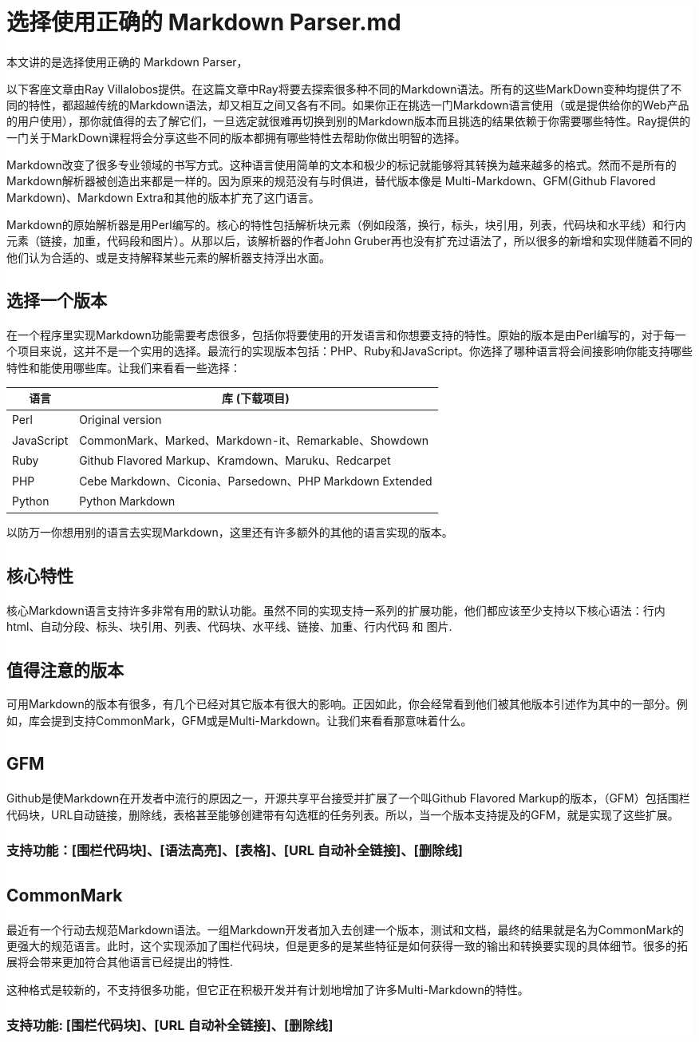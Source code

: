 # 选择使用正确的 Markdown Parser.md
本文讲的是选择使用正确的 Markdown Parser，

以下客座文章由Ray Villalobos提供。在这篇文章中Ray将要去探索很多种不同的Markdown语法。所有的这些MarkDown变种均提供了不同的特性，都超越传统的Markdown语法，却又相互之间又各有不同。如果你正在挑选一门Markdown语言使用（或是提供给你的Web产品的用户使用），那你就值得的去了解它们，一旦选定就很难再切换到别的Markdown版本而且挑选的结果依赖于你需要哪些特性。Ray提供的一门关于MarkDown课程将会分享这些不同的版本都拥有哪些特性去帮助你做出明智的选择。

Markdown改变了很多专业领域的书写方式。这种语言使用简单的文本和极少的标记就能够将其转换为越来越多的格式。然而不是所有的Markdown解析器被创造出来都是一样的。因为原来的规范没有与时俱进，替代版本像是 Multi-Markdown、GFM(Github Flavored Markdown)、Markdown Extra和其他的版本扩充了这门语言。

Markdown的原始解析器是用Perl编写的。核心的特性包括解析块元素（例如段落，换行，标头，块引用，列表，代码块和水平线）和行内元素（链接，加重，代码段和图片）。从那以后，该解析器的作者John Gruber再也没有扩充过语法了，所以很多的新增和实现伴随着不同的他们认为合适的、或是支持解释某些元素的解析器支持浮出水面。



## 选择一个版本
在一个程序里实现Markdown功能需要考虑很多，包括你将要使用的开发语言和你想要支持的特性。原始的版本是由Perl编写的，对于每一个项目来说，这并不是一个实用的选择。最流行的实现版本包括：PHP、Ruby和JavaScript。你选择了哪种语言将会间接影响你能支持哪些特性和能使用哪些库。让我们来看看一些选择：

语言|库 (下载项目)
-|-
Perl|    Original version
JavaScript|    CommonMark、Marked、Markdown-it、Remarkable、Showdown
Ruby    |Github Flavored Markup、Kramdown、Maruku、Redcarpet
PHP|    Cebe Markdown、Ciconia、Parsedown、PHP Markdown Extended
Python|    Python Markdown
以防万一你想用别的语言去实现Markdown，这里还有许多额外的其他的语言实现的版本。

## 核心特性
核心Markdown语言支持许多非常有用的默认功能。虽然不同的实现支持一系列的扩展功能，他们都应该至少支持以下核心语法：行内html、自动分段、标头、块引用、列表、代码块、水平线、链接、加重、行内代码 和 图片.

## 值得注意的版本
可用Markdown的版本有很多，有几个已经对其它版本有很大的影响。正因如此，你会经常看到他们被其他版本引述作为其中的一部分。例如，库会提到支持CommonMark，GFM或是Multi-Markdown。让我们来看看那意味着什么。

## GFM
Github是使Markdown在开发者中流行的原因之一，开源共享平台接受并扩展了一个叫Github Flavored Markup的版本，（GFM）包括围栏代码块，URL自动链接，删除线，表格甚至能够创建带有勾选框的任务列表。所以，当一个版本支持提及的GFM，就是实现了这些扩展。

### 支持功能：[围栏代码块]、[语法高亮]、[表格]、[URL 自动补全链接]、[删除线]

## CommonMark
最近有一个行动去规范Markdown语法。一组Markdown开发者加入去创建一个版本，测试和文档，最终的结果就是名为CommonMark的更强大的规范语言。此时，这个实现添加了围栏代码块，但是更多的是某些特征是如何获得一致的输出和转换要实现的具体细节。很多的拓展将会带来更加符合其他语言已经提出的特性.

这种格式是较新的，不支持很多功能，但它正在积极开发并有计划地增加了许多Multi-Markdown的特性。

### 支持功能: [围栏代码块]、[URL 自动补全链接]、[删除线]
